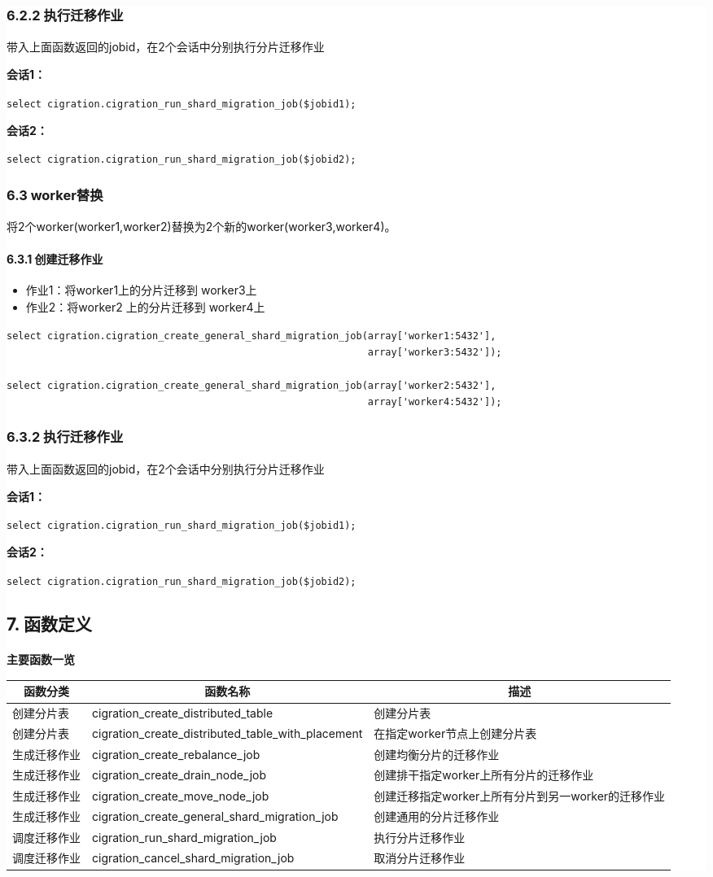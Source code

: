 ### 6.2.2 执行迁移作业

带入上面函数返回的jobid，在2个会话中分别执行分片迁移作业

**会话1：**

```
select cigration.cigration_run_shard_migration_job($jobid1);
```

**会话2：**

```
select cigration.cigration_run_shard_migration_job($jobid2);
```



### 6.3 worker替换

将2个worker(worker1,worker2)替换为2个新的worker(worker3,worker4)。

#### 6.3.1 创建迁移作业

- 作业1：将worker1上的分片迁移到 worker3上
- 作业2：将worker2 上的分片迁移到 worker4上

```
select cigration.cigration_create_general_shard_migration_job(array['worker1:5432'],
                                                              array['worker3:5432']);

select cigration.cigration_create_general_shard_migration_job(array['worker2:5432'],
                                                              array['worker4:5432']);
```

### 6.3.2 执行迁移作业

带入上面函数返回的jobid，在2个会话中分别执行分片迁移作业

**会话1：**

```
select cigration.cigration_run_shard_migration_job($jobid1);
```

**会话2：**

```
select cigration.cigration_run_shard_migration_job($jobid2);
```



## 7. 函数定义

**主要函数一览**

| 函数分类                        | **函数名称**                            | **描述**                                    |
| --------------------------------------- | ------------ | --------------------------------------- |
| 创建分片表 | cigration_create_distributed_table | 创建分片表 |
| 创建分片表 | cigration_create_distributed_table_with_placement | 在指定worker节点上创建分片表 |
| 生成迁移作业     | cigration_create_rebalance_job                    | 创建均衡分片的迁移作业                             |
| 生成迁移作业 | cigration_create_drain_node_job | 创建排干指定worker上所有分片的迁移作业 |
| 生成迁移作业    | cigration_create_move_node_job                    | 创建迁移指定worker上所有分片到另一worker的迁移作业 |
| 生成迁移作业 | cigration_create_general_shard_migration_job | 创建通用的分片迁移作业             |
| 调度迁移作业 | cigration_run_shard_migration_job     | 执行分片迁移作业                            |
| 调度迁移作业 | cigration_cancel_shard_migration_job | 取消分片迁移作业 |